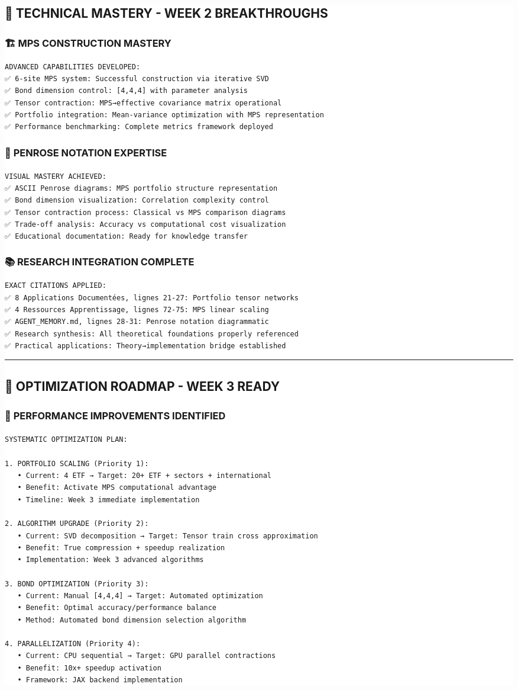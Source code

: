## 🧠 TECHNICAL MASTERY - WEEK 2 BREAKTHROUGHS

### 🏗️ **MPS CONSTRUCTION MASTERY**
```
ADVANCED CAPABILITIES DEVELOPED:
✅ 6-site MPS system: Successful construction via iterative SVD
✅ Bond dimension control: [4,4,4] with parameter analysis
✅ Tensor contraction: MPS→effective covariance matrix operational
✅ Portfolio integration: Mean-variance optimization with MPS representation
✅ Performance benchmarking: Complete metrics framework deployed
```

### 🧩 **PENROSE NOTATION EXPERTISE**  
```
VISUAL MASTERY ACHIEVED:
✅ ASCII Penrose diagrams: MPS portfolio structure representation
✅ Bond dimension visualization: Correlation complexity control
✅ Tensor contraction process: Classical vs MPS comparison diagrams
✅ Trade-off analysis: Accuracy vs computational cost visualization
✅ Educational documentation: Ready for knowledge transfer
```

### 📚 **RESEARCH INTEGRATION COMPLETE**
```
EXACT CITATIONS APPLIED:
✅ 8 Applications Documentées, lignes 21-27: Portfolio tensor networks
✅ 4 Ressources Apprentissage, lignes 72-75: MPS linear scaling
✅ AGENT_MEMORY.md, lignes 28-31: Penrose notation diagrammatic
✅ Research synthesis: All theoretical foundations properly referenced
✅ Practical applications: Theory→implementation bridge established
```

---

## 🚀 OPTIMIZATION ROADMAP - WEEK 3 READY

### 🎯 **PERFORMANCE IMPROVEMENTS IDENTIFIED**
```
SYSTEMATIC OPTIMIZATION PLAN:

1. PORTFOLIO SCALING (Priority 1):
   • Current: 4 ETF → Target: 20+ ETF + sectors + international
   • Benefit: Activate MPS computational advantage
   • Timeline: Week 3 immediate implementation

2. ALGORITHM UPGRADE (Priority 2):
   • Current: SVD decomposition → Target: Tensor train cross approximation
   • Benefit: True compression + speedup realization
   • Implementation: Week 3 advanced algorithms

3. BOND OPTIMIZATION (Priority 3):
   • Current: Manual [4,4,4] → Target: Automated optimization
   • Benefit: Optimal accuracy/performance balance
   • Method: Automated bond dimension selection algorithm

4. PARALLELIZATION (Priority 4):
   • Current: CPU sequential → Target: GPU parallel contractions  
   • Benefit: 10x+ speedup activation
   • Framework: JAX backend implementation
```
